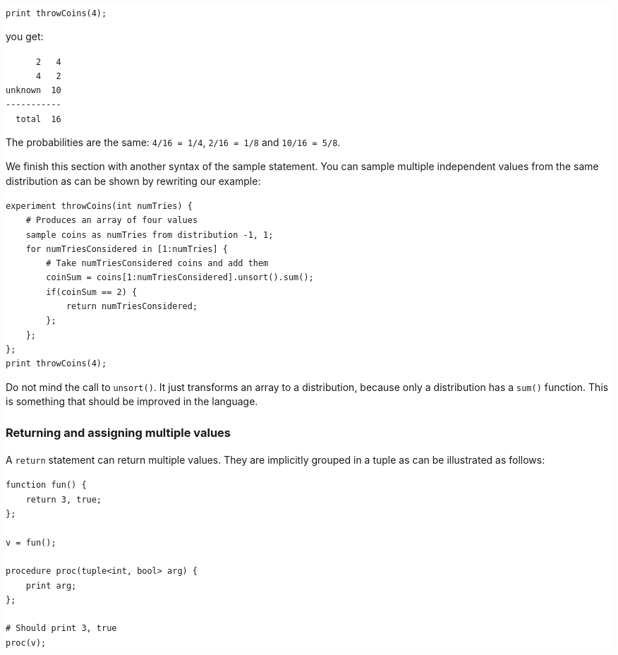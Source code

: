    print throwCoins(4);

you get:

          2   4
          4   2
    unknown  10
    -----------
      total  16

The probabilities are the same: `4/16 = 1/4`, `2/16 = 1/8` and `10/16 = 5/8`.

We finish this section with another syntax of the sample statement.
You can sample multiple independent values from the same distribution
as can be shown by rewriting our example:

    experiment throwCoins(int numTries) {
        # Produces an array of four values
        sample coins as numTries from distribution -1, 1;
        for numTriesConsidered in [1:numTries] {
            # Take numTriesConsidered coins and add them
            coinSum = coins[1:numTriesConsidered].unsort().sum();
            if(coinSum == 2) {
                return numTriesConsidered;
            };            
        };
    };
    print throwCoins(4);

Do not mind the call to `unsort()`. It just transforms an array to a distribution,
because only a distribution has a `sum()` function. This is something that should
be improved in the language.

### Returning and assigning multiple values

A `return` statement can return multiple values. They are implicitly grouped in a tuple as can be illustrated as follows:

    function fun() {
        return 3, true;
    };
    
    v = fun();
    
    procedure proc(tuple<int, bool> arg) {
        print arg;
    };

    # Should print 3, true
    proc(v);
